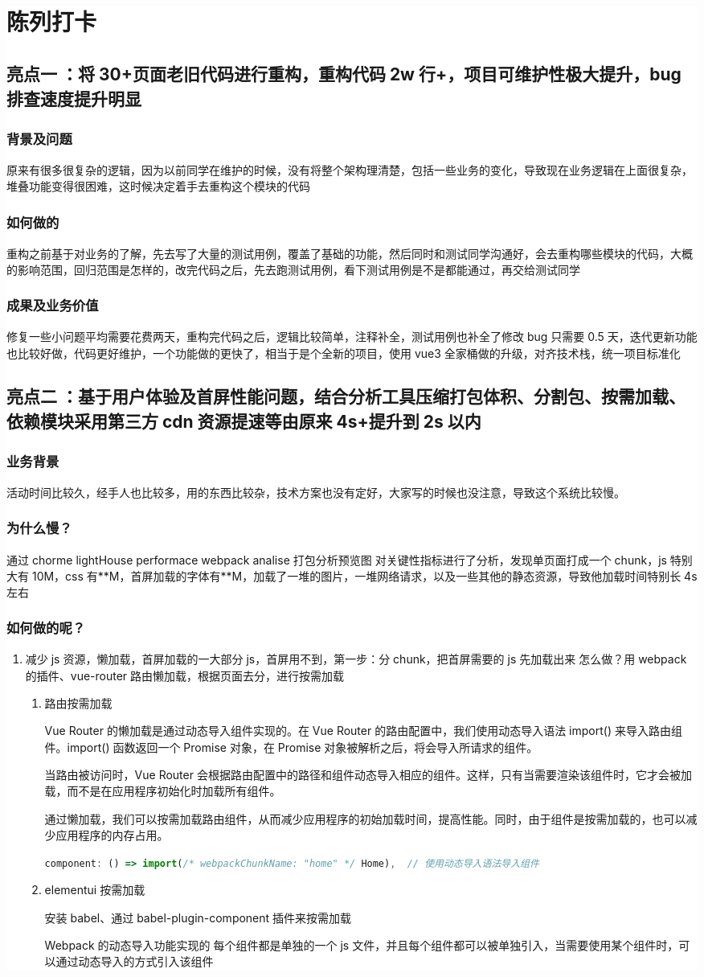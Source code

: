 # 陈列打卡

## 亮点一 ：将 30+页面老旧代码进行重构，重构代码 2w 行+，项目可维护性极大提升，bug 排查速度提升明显

### 背景及问题

原来有很多很复杂的逻辑，因为以前同学在维护的时候，没有将整个架构理清楚，包括一些业务的变化，导致现在业务逻辑在上面很复杂，堆叠功能变得很困难，这时候决定着手去重构这个模块的代码

### 如何做的

重构之前基于对业务的了解，先去写了大量的测试用例，覆盖了基础的功能，然后同时和测试同学沟通好，会去重构哪些模块的代码，大概的影响范围，回归范围是怎样的，改完代码之后，先去跑测试用例，看下测试用例是不是都能通过，再交给测试同学

### 成果及业务价值

修复一些小问题平均需要花费两天，重构完代码之后，逻辑比较简单，注释补全，测试用例也补全了修改 bug 只需要 0.5 天，迭代更新功能也比较好做，代码更好维护，一个功能做的更快了，相当于是个全新的项目，使用 vue3 全家桶做的升级，对齐技术栈，统一项目标准化

## 亮点二 ：基于用户体验及首屏性能问题，结合分析工具压缩打包体积、分割包、按需加载、依赖模块采用第三方 cdn 资源提速等由原来 4s+提升到 2s 以内

### 业务背景

活动时间比较久，经手人也比较多，用的东西比较杂，技术方案也没有定好，大家写的时候也没注意，导致这个系统比较慢。

### 为什么慢？

通过 chorme lightHouse performace webpack analise 打包分析预览图 对关键性指标进行了分析，发现单页面打成一个 chunk，js 特别大有 10M，css 有\*\*M，首屏加载的字体有\*\*M，加载了一堆的图片，一堆网络请求，以及一些其他的静态资源，导致他加载时间特别长 4s 左右

### 如何做的呢？

1.  减少 js 资源，懒加载，首屏加载的一大部分 js，首屏用不到，第一步：分 chunk，把首屏需要的 js 先加载出来
    怎么做？用 webpack 的插件、vue-router 路由懒加载，根据页面去分，进行按需加载

    1. 路由按需加载

       Vue Router 的懒加载是通过动态导入组件实现的。在 Vue Router 的路由配置中，我们使用动态导入语法 import() 来导入路由组件。import() 函数返回一个 Promise 对象，在 Promise 对象被解析之后，将会导入所请求的组件。

       当路由被访问时，Vue Router 会根据路由配置中的路径和组件动态导入相应的组件。这样，只有当需要渲染该组件时，它才会被加载，而不是在应用程序初始化时加载所有组件。

       通过懒加载，我们可以按需加载路由组件，从而减少应用程序的初始加载时间，提高性能。同时，由于组件是按需加载的，也可以减少应用程序的内存占用。

       ```js
       component: () => import(/* webpackChunkName: "home" */ Home),  // 使用动态导入语法导入组件
       ```

    2. elementui 按需加载

       安装 babel、通过 babel-plugin-component 插件来按需加载

       Webpack 的动态导入功能实现的
       每个组件都是单独的一个 js 文件，并且每个组件都可以被单独引入，当需要使用某个组件时，可以通过动态导入的方式引入该组件
